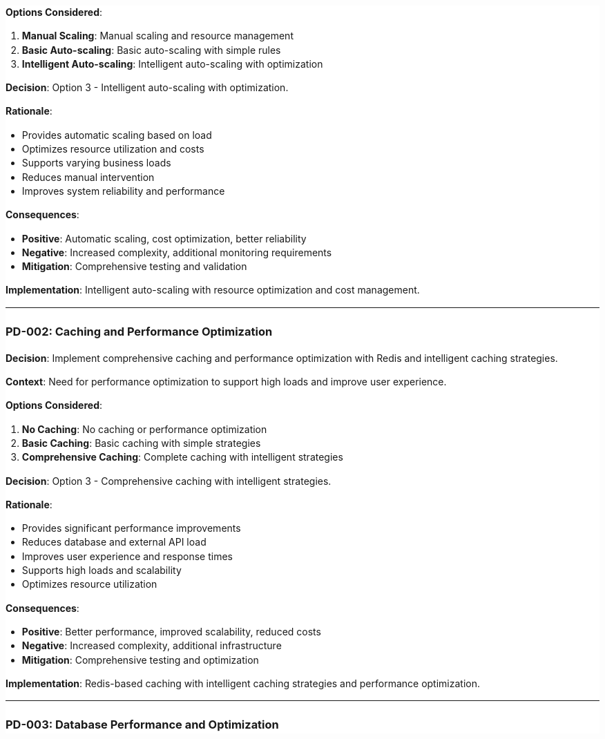 **Options Considered**:
1. **Manual Scaling**: Manual scaling and resource management
2. **Basic Auto-scaling**: Basic auto-scaling with simple rules
3. **Intelligent Auto-scaling**: Intelligent auto-scaling with optimization

**Decision**: Option 3 - Intelligent auto-scaling with optimization.

**Rationale**:
- Provides automatic scaling based on load
- Optimizes resource utilization and costs
- Supports varying business loads
- Reduces manual intervention
- Improves system reliability and performance

**Consequences**:
- **Positive**: Automatic scaling, cost optimization, better reliability
- **Negative**: Increased complexity, additional monitoring requirements
- **Mitigation**: Comprehensive testing and validation

**Implementation**: Intelligent auto-scaling with resource optimization and cost management.

---

### PD-002: Caching and Performance Optimization

**Decision**: Implement comprehensive caching and performance optimization with Redis and intelligent caching strategies.

**Context**: Need for performance optimization to support high loads and improve user experience.

**Options Considered**:
1. **No Caching**: No caching or performance optimization
2. **Basic Caching**: Basic caching with simple strategies
3. **Comprehensive Caching**: Complete caching with intelligent strategies

**Decision**: Option 3 - Comprehensive caching with intelligent strategies.

**Rationale**:
- Provides significant performance improvements
- Reduces database and external API load
- Improves user experience and response times
- Supports high loads and scalability
- Optimizes resource utilization

**Consequences**:
- **Positive**: Better performance, improved scalability, reduced costs
- **Negative**: Increased complexity, additional infrastructure
- **Mitigation**: Comprehensive testing and optimization

**Implementation**: Redis-based caching with intelligent caching strategies and performance optimization.

---

### PD-003: Database Performance and Optimization
